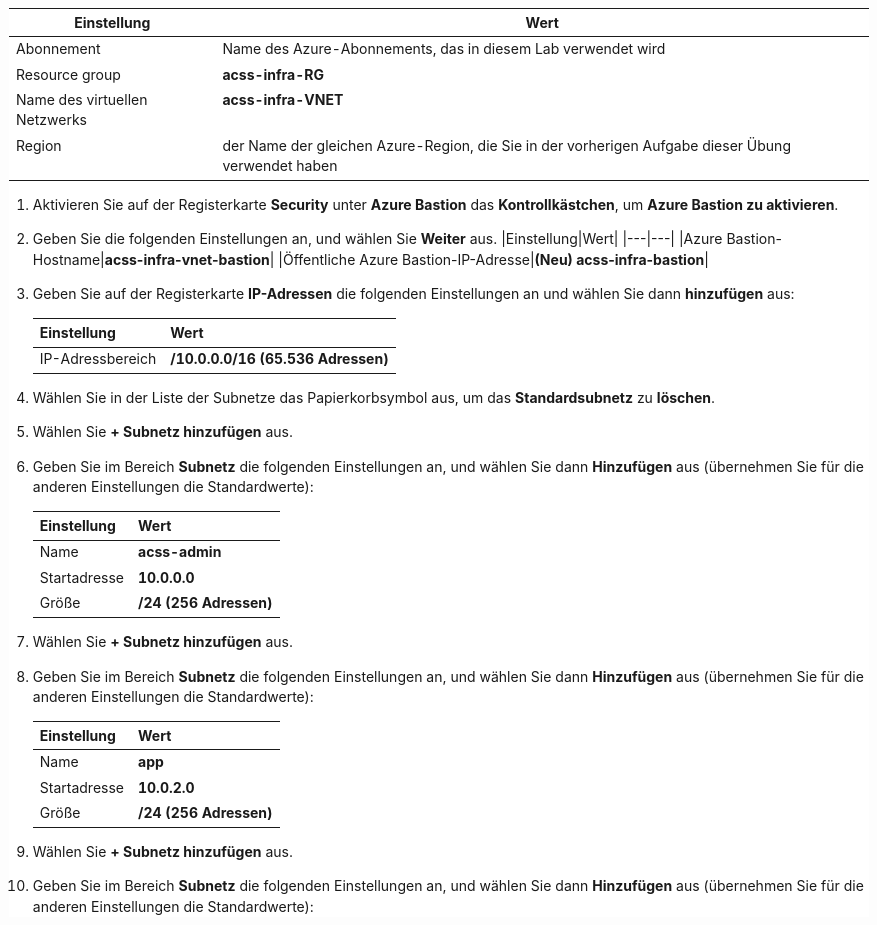    |Einstellung|Wert|
   |---|---|
   |Abonnement|Name des Azure-Abonnements, das in diesem Lab verwendet wird|
   |Resource group|**acss-infra-RG**|
   |Name des virtuellen Netzwerks|**acss-infra-VNET**|
   |Region|der Name der gleichen Azure-Region, die Sie in der vorherigen Aufgabe dieser Übung verwendet haben|

1. Aktivieren Sie auf der Registerkarte **Security** unter **Azure Bastion** das **Kontrollkästchen**, um **Azure Bastion zu aktivieren**.
1. Geben Sie die folgenden Einstellungen an, und wählen Sie **Weiter** aus.
   |Einstellung|Wert|
   |---|---|
   |Azure Bastion-Hostname|**acss-infra-vnet-bastion**|
   |Öffentliche Azure Bastion-IP-Adresse|**(Neu) acss-infra-bastion**|

1. Geben Sie auf der Registerkarte **IP-Adressen** die folgenden Einstellungen an und wählen Sie dann **hinzufügen** aus:

   |Einstellung|Wert|
   |---|---|
   |IP-Adressbereich|**/10.0.0.0/16 (65.536 Adressen)**|

1. Wählen Sie in der Liste der Subnetze das Papierkorbsymbol aus, um das **Standardsubnetz** zu **löschen**.

1. Wählen Sie **+ Subnetz hinzufügen** aus.
1. Geben Sie im Bereich **Subnetz** die folgenden Einstellungen an, und wählen Sie dann **Hinzufügen** aus (übernehmen Sie für die anderen Einstellungen die Standardwerte):

   |Einstellung|Wert|
   |---|---|
   |Name|**acss-admin**|
   |Startadresse|**10.0.0.0**|
   |Größe|**/24 (256 Adressen)**|

1. Wählen Sie **+ Subnetz hinzufügen** aus.
1. Geben Sie im Bereich **Subnetz** die folgenden Einstellungen an, und wählen Sie dann **Hinzufügen** aus (übernehmen Sie für die anderen Einstellungen die Standardwerte):

   |Einstellung|Wert|
   |---|---|
   |Name|**app**|
   |Startadresse|**10.0.2.0**|
   |Größe|**/24 (256 Adressen)**|

1. Wählen Sie **+ Subnetz hinzufügen** aus.
1. Geben Sie im Bereich **Subnetz** die folgenden Einstellungen an, und wählen Sie dann **Hinzufügen** aus (übernehmen Sie für die anderen Einstellungen die Standardwerte):
